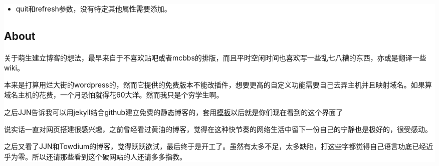 - quit和refresh参数，没有特定其他属性需要添加。

## About

关于萌生建立博客的想法，最早来自于不喜欢贴吧或者mcbbs的排版，而且平时空闲时间也喜欢写一些乱七八糟的东西，亦或是翻译一些wiki。

本来是打算用烂大街的wordpress的，然而它提供的免费版本不能改插件，想要更高的自定义功能需要自己去弄主机并且映射域名。如果算域名主机的花费，一个月恐怕就得花60大洋。然而我只是个穷学生啊。

之后JJN告诉我可以用jekyll结合github建立免费的静态博客的，套用[模板](https://github.com/qwtel/qwtel.github.io)以后就是你们现在看到的这个界面了

说实话一直对网页搭建很感兴趣，之前曾经看过黄油的博客，觉得在这种快节奏的网络生活中留下一份自己的宁静也是极好的，很受感动。

之后又看了JJN和Towdium的博客，觉得跃跃欲试，最后终于是开工了。虽然有太多不足，太多缺陷，打这些字都觉得自己语言功底已经近乎为零。所以还请那些看到这个破网站的人还请多多指教。